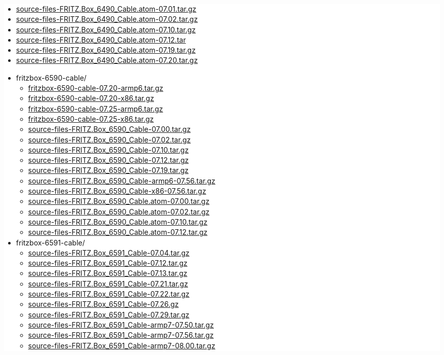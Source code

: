   - [source-files-FRITZ.Box_6490_Cable.atom-07.01.tar.gz](https://osp.avm.de/fritzbox/fritzbox-6490-cable/source-files-FRITZ.Box_6490_Cable.atom-07.01.tar.gz)
   - [source-files-FRITZ.Box_6490_Cable.atom-07.02.tar.gz](https://osp.avm.de/fritzbox/fritzbox-6490-cable/source-files-FRITZ.Box_6490_Cable.atom-07.02.tar.gz)
   - [source-files-FRITZ.Box_6490_Cable.atom-07.10.tar.gz](https://osp.avm.de/fritzbox/fritzbox-6490-cable/source-files-FRITZ.Box_6490_Cable.atom-07.10.tar.gz)
   - [source-files-FRITZ.Box_6490_Cable.atom-07.12.tar](https://osp.avm.de/fritzbox/fritzbox-6490-cable/source-files-FRITZ.Box_6490_Cable.atom-07.12.tar)
   - [source-files-FRITZ.Box_6490_Cable.atom-07.19.tar.gz](https://osp.avm.de/fritzbox/fritzbox-6490-cable/source-files-FRITZ.Box_6490_Cable.atom-07.19.tar.gz)
   - [source-files-FRITZ.Box_6490_Cable.atom-07.20.tar.gz](https://osp.avm.de/fritzbox/fritzbox-6490-cable/source-files-FRITZ.Box_6490_Cable.atom-07.20.tar.gz)
 * fritzbox-6590-cable/
   - [fritzbox-6590-cable-07.20-armp6.tar.gz](https://osp.avm.de/fritzbox/fritzbox-6590-cable/fritzbox-6590-cable-07.20-armp6.tar.gz)
   - [fritzbox-6590-cable-07.20-x86.tar.gz](https://osp.avm.de/fritzbox/fritzbox-6590-cable/fritzbox-6590-cable-07.20-x86.tar.gz)
   - [fritzbox-6590-cable-07.25-armp6.tar.gz](https://osp.avm.de/fritzbox/fritzbox-6590-cable/fritzbox-6590-cable-07.25-armp6.tar.gz)
   - [fritzbox-6590-cable-07.25-x86.tar.gz](https://osp.avm.de/fritzbox/fritzbox-6590-cable/fritzbox-6590-cable-07.25-x86.tar.gz)
   - [source-files-FRITZ.Box_6590_Cable-07.00.tar.gz](https://osp.avm.de/fritzbox/fritzbox-6590-cable/source-files-FRITZ.Box_6590_Cable-07.00.tar.gz)
   - [source-files-FRITZ.Box_6590_Cable-07.02.tar.gz](https://osp.avm.de/fritzbox/fritzbox-6590-cable/source-files-FRITZ.Box_6590_Cable-07.02.tar.gz)
   - [source-files-FRITZ.Box_6590_Cable-07.10.tar.gz](https://osp.avm.de/fritzbox/fritzbox-6590-cable/source-files-FRITZ.Box_6590_Cable-07.10.tar.gz)
   - [source-files-FRITZ.Box_6590_Cable-07.12.tar.gz](https://osp.avm.de/fritzbox/fritzbox-6590-cable/source-files-FRITZ.Box_6590_Cable-07.12.tar.gz)
   - [source-files-FRITZ.Box_6590_Cable-07.19.tar.gz](https://osp.avm.de/fritzbox/fritzbox-6590-cable/source-files-FRITZ.Box_6590_Cable-07.19.tar.gz)
   - [source-files-FRITZ.Box_6590_Cable-armp6-07.56.tar.gz](https://osp.avm.de/fritzbox/fritzbox-6590-cable/source-files-FRITZ.Box_6590_Cable-armp6-07.56.tar.gz)
   - [source-files-FRITZ.Box_6590_Cable-x86-07.56.tar.gz](https://osp.avm.de/fritzbox/fritzbox-6590-cable/source-files-FRITZ.Box_6590_Cable-x86-07.56.tar.gz)
   - [source-files-FRITZ.Box_6590_Cable.atom-07.00.tar.gz](https://osp.avm.de/fritzbox/fritzbox-6590-cable/source-files-FRITZ.Box_6590_Cable.atom-07.00.tar.gz)
   - [source-files-FRITZ.Box_6590_Cable.atom-07.02.tar.gz](https://osp.avm.de/fritzbox/fritzbox-6590-cable/source-files-FRITZ.Box_6590_Cable.atom-07.02.tar.gz)
   - [source-files-FRITZ.Box_6590_Cable.atom-07.10.tar.gz](https://osp.avm.de/fritzbox/fritzbox-6590-cable/source-files-FRITZ.Box_6590_Cable.atom-07.10.tar.gz)
   - [source-files-FRITZ.Box_6590_Cable.atom-07.12.tar.gz](https://osp.avm.de/fritzbox/fritzbox-6590-cable/source-files-FRITZ.Box_6590_Cable.atom-07.12.tar.gz)
 * fritzbox-6591-cable/
   - [source-files-FRITZ.Box_6591_Cable-07.04.tar.gz](https://osp.avm.de/fritzbox/fritzbox-6591-cable/source-files-FRITZ.Box_6591_Cable-07.04.tar.gz)
   - [source-files-FRITZ.Box_6591_Cable-07.12.tar.gz](https://osp.avm.de/fritzbox/fritzbox-6591-cable/source-files-FRITZ.Box_6591_Cable-07.12.tar.gz)
   - [source-files-FRITZ.Box_6591_Cable-07.13.tar.gz](https://osp.avm.de/fritzbox/fritzbox-6591-cable/source-files-FRITZ.Box_6591_Cable-07.13.tar.gz)
   - [source-files-FRITZ.Box_6591_Cable-07.21.tar.gz](https://osp.avm.de/fritzbox/fritzbox-6591-cable/source-files-FRITZ.Box_6591_Cable-07.21.tar.gz)
   - [source-files-FRITZ.Box_6591_Cable-07.22.tar.gz](https://osp.avm.de/fritzbox/fritzbox-6591-cable/source-files-FRITZ.Box_6591_Cable-07.22.tar.gz)
   - [source-files-FRITZ.Box_6591_Cable-07.26.gz](https://osp.avm.de/fritzbox/fritzbox-6591-cable/source-files-FRITZ.Box_6591_Cable-07.26.gz)
   - [source-files-FRITZ.Box_6591_Cable-07.29.tar.gz](https://osp.avm.de/fritzbox/fritzbox-6591-cable/source-files-FRITZ.Box_6591_Cable-07.29.tar.gz)
   - [source-files-FRITZ.Box_6591_Cable-armp7-07.50.tar.gz](https://osp.avm.de/fritzbox/fritzbox-6591-cable/source-files-FRITZ.Box_6591_Cable-armp7-07.50.tar.gz)
   - [source-files-FRITZ.Box_6591_Cable-armp7-07.56.tar.gz](https://osp.avm.de/fritzbox/fritzbox-6591-cable/source-files-FRITZ.Box_6591_Cable-armp7-07.56.tar.gz)
   - [source-files-FRITZ.Box_6591_Cable-armp7-08.00.tar.gz](https://osp.avm.de/fritzbox/fritzbox-6591-cable/source-files-FRITZ.Box_6591_Cable-armp7-08.00.tar.gz)